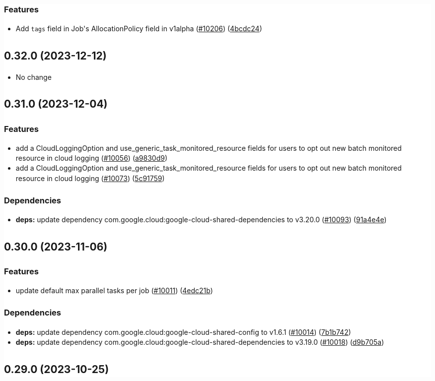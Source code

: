 ### Features

* Add `tags` field in Job's AllocationPolicy field in v1alpha ([#10206](https://github.com/googleapis/google-cloud-java/issues/10206)) ([4bcdc24](https://github.com/googleapis/google-cloud-java/commit/4bcdc24592c9195de73d65deed36585c0e82db22))



## 0.32.0 (2023-12-12)

* No change


## 0.31.0 (2023-12-04)

### Features

* add a CloudLoggingOption and use_generic_task_monitored_resource fields for users to opt out new batch monitored resource in cloud logging ([#10056](https://github.com/googleapis/google-cloud-java/issues/10056)) ([a9830d9](https://github.com/googleapis/google-cloud-java/commit/a9830d9373cad9d2235ed93a625ebee886ff6ff0))
* add a CloudLoggingOption and use_generic_task_monitored_resource fields for users to opt out new batch monitored resource in cloud logging ([#10073](https://github.com/googleapis/google-cloud-java/issues/10073)) ([5c91759](https://github.com/googleapis/google-cloud-java/commit/5c91759a2067bb7bf8d6ffe26f5aeef07c9cbb0a))

### Dependencies

* **deps:** update dependency com.google.cloud:google-cloud-shared-dependencies to v3.20.0 ([#10093](https://github.com/googleapis/google-cloud-java/issues/10093)) ([91a4e4e](https://github.com/googleapis/google-cloud-java/commit/91a4e4e20252f667b8fc6bda0d9ceaf947348274))


## 0.30.0 (2023-11-06)

### Features

* update default max parallel tasks per job ([#10011](https://github.com/googleapis/google-cloud-java/issues/10011)) ([4edc21b](https://github.com/googleapis/google-cloud-java/commit/4edc21bc0e54f9b52eb367beac2d438197f23432))

### Dependencies

* **deps:** update dependency com.google.cloud:google-cloud-shared-config to v1.6.1 ([#10014](https://github.com/googleapis/google-cloud-java/issues/10014)) ([7b1b742](https://github.com/googleapis/google-cloud-java/commit/7b1b742dab21139398032549fb03e127b1a03841))
* **deps:** update dependency com.google.cloud:google-cloud-shared-dependencies to v3.19.0 ([#10018](https://github.com/googleapis/google-cloud-java/issues/10018)) ([d9b705a](https://github.com/googleapis/google-cloud-java/commit/d9b705aaed8ea4447c7a02d5c54300f8909a30b1))


## 0.29.0 (2023-10-25)

